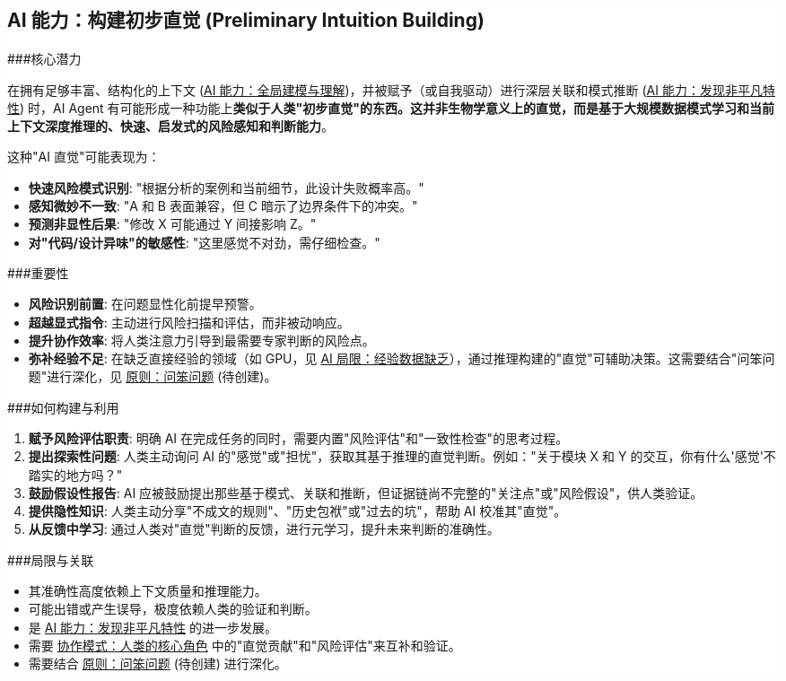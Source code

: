 ## <a id="cap_preliminary_intuition"></a>AI 能力：构建初步直觉 (Preliminary Intuition Building)

###核心潜力

在拥有足够丰富、结构化的上下文 ([AI 能力：全局建模与理解](#cap_global_modeling))，并被赋予（或自我驱动）进行深层关联和模式推断 ([AI 能力：发现非平凡特性](#cap_non_trivial_discovery)) 时，AI Agent 有可能形成一种功能上**类似于人类"初步直觉"**的东西。这并非生物学意义上的直觉，而是**基于大规模数据模式学习和当前上下文深度推理的、快速、启发式的风险感知和判断能力**。

这种"AI 直觉"可能表现为：
*   **快速风险模式识别**: "根据分析的案例和当前细节，此设计失败概率高。"
*   **感知微妙不一致**: "A 和 B 表面兼容，但 C 暗示了边界条件下的冲突。"
*   **预测非显性后果**: "修改 X 可能通过 Y 间接影响 Z。"
*   **对"代码/设计异味"的敏感性**: "这里感觉不对劲，需仔细检查。"

###重要性

*   **风险识别前置**: 在问题显性化前提早预警。
*   **超越显式指令**: 主动进行风险扫描和评估，而非被动响应。
*   **提升协作效率**: 将人类注意力引导到最需要专家判断的风险点。
*   **弥补经验不足**: 在缺乏直接经验的领域（如 GPU，见 [AI 局限：经验数据缺乏](./03_ai_limitations.md#lim_experiential_data)），通过推理构建的"直觉"可辅助决策。这需要结合"问笨问题"进行深化，见 [原则：问笨问题](./01_principles.md#ask_dumb_questions) (待创建)。

###如何构建与利用

1.  **赋予风险评估职责**: 明确 AI 在完成任务的同时，需要内置"风险评估"和"一致性检查"的思考过程。
2.  **提出探索性问题**: 人类主动询问 AI 的"感觉"或"担忧"，获取其基于推理的直觉判断。例如："关于模块 X 和 Y 的交互，你有什么'感觉'不踏实的地方吗？"
3.  **鼓励假设性报告**: AI 应被鼓励提出那些基于模式、关联和推断，但证据链尚不完整的"关注点"或"风险假设"，供人类验证。
4.  **提供隐性知识**: 人类主动分享"不成文的规则"、"历史包袱"或"过去的坑"，帮助 AI 校准其"直觉"。
5.  **从反馈中学习**: 通过人类对"直觉"判断的反馈，进行元学习，提升未来判断的准确性。

###局限与关联

*   其准确性高度依赖上下文质量和推理能力。
*   可能出错或产生误导，极度依赖人类的验证和判断。
*   是 [AI 能力：发现非平凡特性](#cap_non_trivial_discovery) 的进一步发展。
*   需要 [协作模式：人类的核心角色](./04_collaboration_model.md#cm_human_roles) 中的"直觉贡献"和"风险评估"来互补和验证。
*   需要结合 [原则：问笨问题](./01_principles.md#ask_dumb_questions) (待创建) 进行深化。

